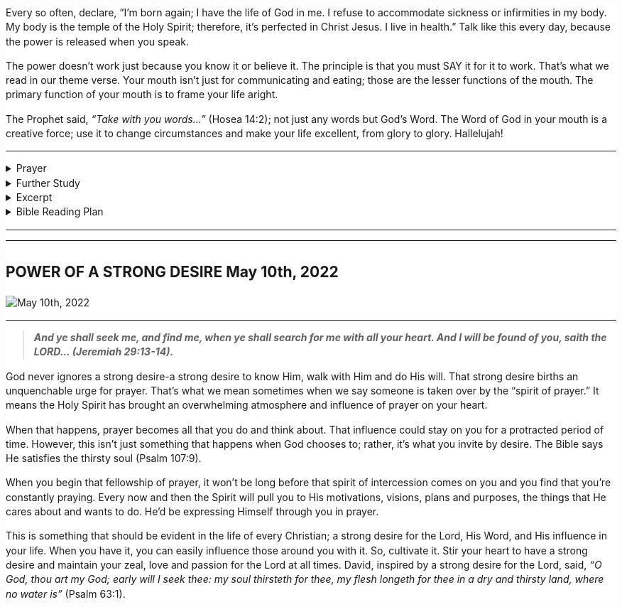 Every so often, declare, “I’m born again; I have the life of God in me. I refuse to accommodate sickness or infirmities in my body. My body is the temple of the Holy Spirit; therefore, it’s perfected in Christ Jesus. I live in health.” Talk like this every day, because the power is released when you speak.

The power doesn’t work just because you know it or believe it. The principle is that you must SAY it for it to work. That’s what we read in our theme verse. Your mouth isn’t just for communicating and eating; those are the lesser functions of the mouth. The primary function of your mouth is to frame your life aright.

The Prophet said, *“Take with you words...”* (Hosea 14:2\); not just any words but God’s Word. The Word of God in your mouth is a creative force; use it to change circumstances and make your life excellent, from glory to glory. Hallelujah!



---  
<details><summary>Prayer</summary></details>

<details><summary>Further Study</summary></details>

<details><summary>Excerpt</summary></details>

<details><summary>Bible Reading Plan</summary></details>

---
---

## POWER OF A STRONG DESIRE May 10th, 2022
![May 10th, 2022](https://rhapsodyofrealities.b-cdn.net/app/dailyarticle/may-22-day-10-power-of-a-strong-desire.jpg)

 ---

>***And ye shall seek me, and find me, when ye shall search for me with all your heart. And I will be found of you, saith the LORD… (Jeremiah 29:13\-14\).***

God never ignores a strong desire\-a strong desire to know Him, walk with Him and do His will. That strong desire births an unquenchable urge for prayer. That’s what we mean sometimes when we say someone is taken over by the “spirit of prayer.” It means the Holy Spirit has brought an overwhelming atmosphere and influence of prayer on your heart.

When that happens, prayer becomes all that you do and think about. That influence could stay on you for a protracted period of time. However, this isn’t just something that happens when God chooses to; rather, it’s what you invite by desire. The Bible says He satisfies the thirsty soul (Psalm 107:9\).

When you begin that fellowship of prayer, it won’t be long before that spirit of intercession comes on you and you find that you’re constantly praying. Every now and then the Spirit will pull you to His motivations, visions, plans and purposes, the things that He cares about and wants to do. He’d be expressing Himself through you in prayer.

This is something that should be evident in the life of every Christian; a strong desire for the Lord, His Word, and His influence in your life. When you have it, you can easily influence those around you with it. So, cultivate it. Stir your heart to have a strong desire and maintain your zeal, love and passion for the Lord at all times. David, inspired by a strong desire for the Lord, said, *“O God, thou art my God; early will I seek thee: my soul thirsteth for thee, my flesh longeth for thee in a dry and thirsty land, where no water is”* (Psalm 63:1\).
